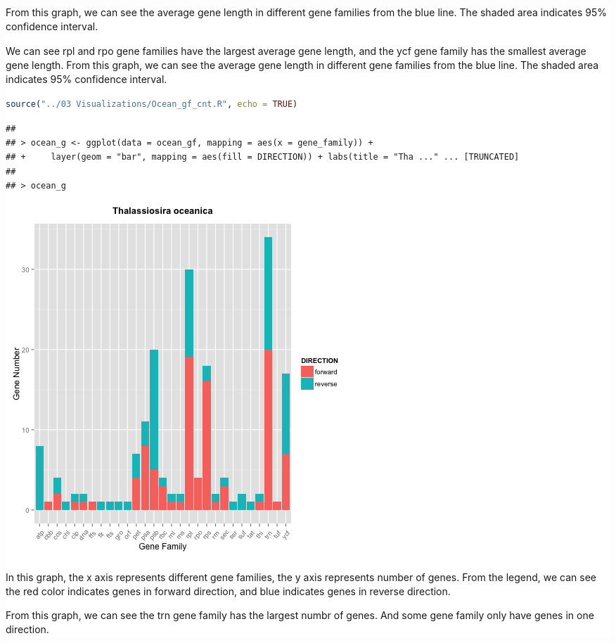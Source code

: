 
From this graph, we can see the average gene length in different gene families from the blue line. The shaded area indicates 95% confidence interval. 


We can see rpl and rpo gene families have the largest average gene length, and the ycf gene family has the smallest average gene length. From this graph, we can see the average gene length in different gene families from the blue line. The shaded area indicates 95% confidence interval. 


```r
source("../03 Visualizations/Ocean_gf_cnt.R", echo = TRUE)
```

```
## 
## > ocean_g <- ggplot(data = ocean_gf, mapping = aes(x = gene_family)) + 
## +     layer(geom = "bar", mapping = aes(fill = DIRECTION)) + labs(title = "Tha ..." ... [TRUNCATED] 
## 
## > ocean_g
```

![plot of chunk unnamed-chunk-7](figure/unnamed-chunk-7-1.png) 

In this graph, the x axis represents different gene families, the y axis represents number of genes. From the legend, we can see the red color indicates genes in forward direction, and blue indicates genes in reverse direction.


From this graph, we can see the trn gene family has the largest numbr of genes. And some gene family only have genes in one direction.
